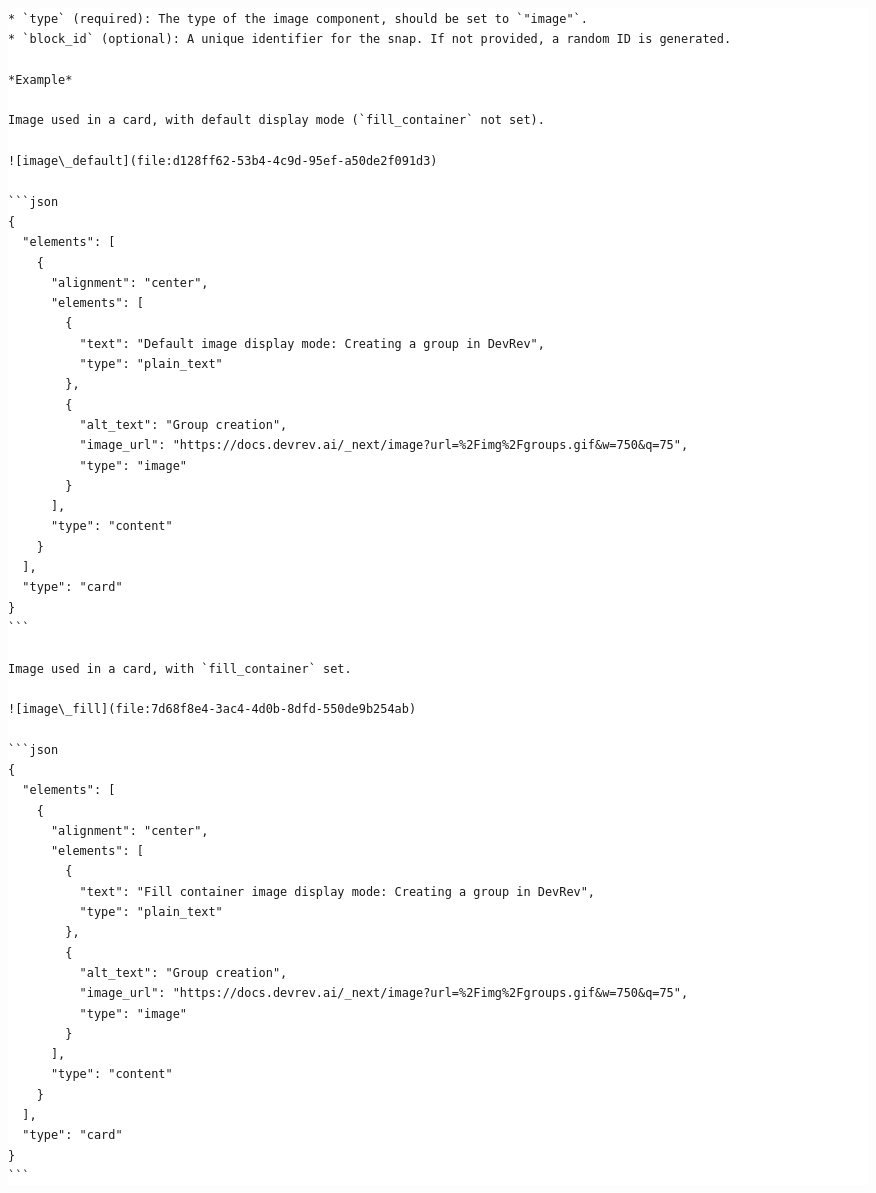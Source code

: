     * `type` (required): The type of the image component, should be set to `"image"`.
    * `block_id` (optional): A unique identifier for the snap. If not provided, a random ID is generated.

    *Example*

    Image used in a card, with default display mode (`fill_container` not set).

    ![image\_default](file:d128ff62-53b4-4c9d-95ef-a50de2f091d3)

    ```json
    {
      "elements": [
        {
          "alignment": "center",
          "elements": [
            {
              "text": "Default image display mode: Creating a group in DevRev",
              "type": "plain_text"
            },
            {
              "alt_text": "Group creation",
              "image_url": "https://docs.devrev.ai/_next/image?url=%2Fimg%2Fgroups.gif&w=750&q=75",
              "type": "image"
            }
          ],
          "type": "content"
        }
      ],
      "type": "card"
    }
    ```

    Image used in a card, with `fill_container` set.

    ![image\_fill](file:7d68f8e4-3ac4-4d0b-8dfd-550de9b254ab)

    ```json
    {
      "elements": [
        {
          "alignment": "center",
          "elements": [
            {
              "text": "Fill container image display mode: Creating a group in DevRev",
              "type": "plain_text"
            },
            {
              "alt_text": "Group creation",
              "image_url": "https://docs.devrev.ai/_next/image?url=%2Fimg%2Fgroups.gif&w=750&q=75",
              "type": "image"
            }
          ],
          "type": "content"
        }
      ],
      "type": "card"
    }
    ```
  </Accordion>

